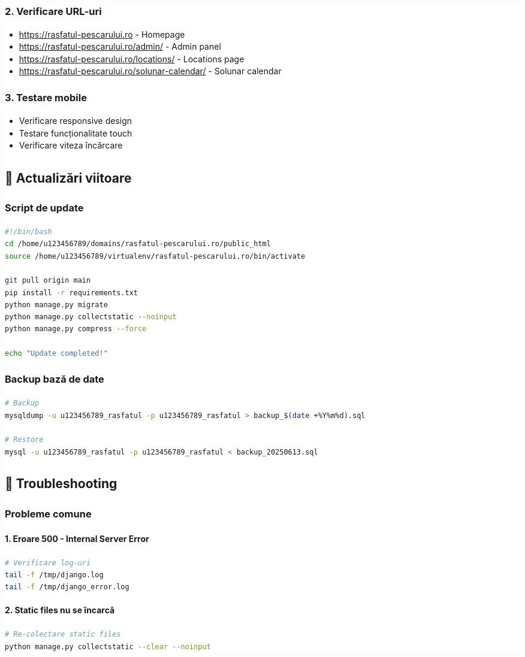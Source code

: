 ### 2. Verificare URL-uri
- https://rasfatul-pescarului.ro - Homepage
- https://rasfatul-pescarului.ro/admin/ - Admin panel
- https://rasfatul-pescarului.ro/locations/ - Locations page
- https://rasfatul-pescarului.ro/solunar-calendar/ - Solunar calendar

### 3. Testare mobile
- Verificare responsive design
- Testare funcționalitate touch
- Verificare viteza încărcare

## 🔄 Actualizări viitoare

### Script de update
```bash
#!/bin/bash
cd /home/u123456789/domains/rasfatul-pescarului.ro/public_html
source /home/u123456789/virtualenv/rasfatul-pescarului.ro/bin/activate

git pull origin main
pip install -r requirements.txt
python manage.py migrate
python manage.py collectstatic --noinput
python manage.py compress --force

echo "Update completed!"
```

### Backup bază de date
```bash
# Backup
mysqldump -u u123456789_rasfatul -p u123456789_rasfatul > backup_$(date +%Y%m%d).sql

# Restore
mysql -u u123456789_rasfatul -p u123456789_rasfatul < backup_20250613.sql
```

## 🐛 Troubleshooting

### Probleme comune

#### 1. Eroare 500 - Internal Server Error
```bash
# Verificare log-uri
tail -f /tmp/django.log
tail -f /tmp/django_error.log
```

#### 2. Static files nu se încarcă
```bash
# Re-colectare static files
python manage.py collectstatic --clear --noinput
```
